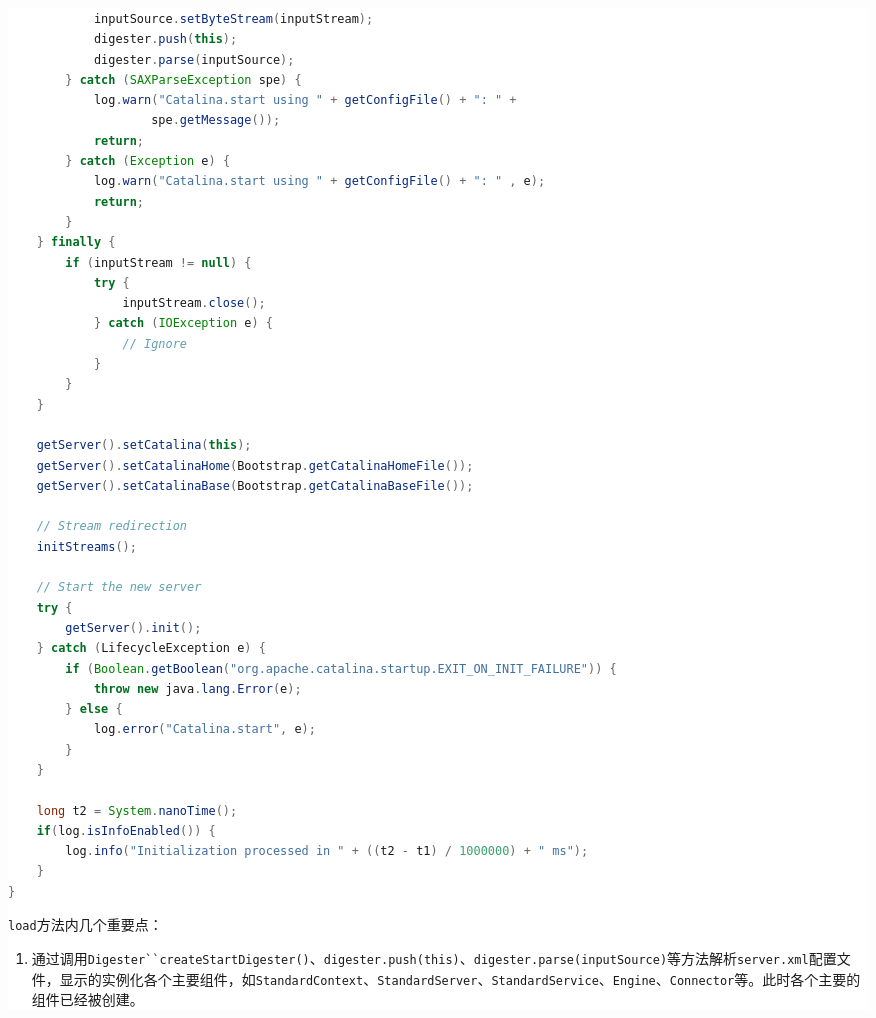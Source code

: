 ```java
            inputSource.setByteStream(inputStream);
            digester.push(this);
            digester.parse(inputSource);
        } catch (SAXParseException spe) {
            log.warn("Catalina.start using " + getConfigFile() + ": " +
                    spe.getMessage());
            return;
        } catch (Exception e) {
            log.warn("Catalina.start using " + getConfigFile() + ": " , e);
            return;
        }
    } finally {
        if (inputStream != null) {
            try {
                inputStream.close();
            } catch (IOException e) {
                // Ignore
            }
        }
    }

    getServer().setCatalina(this);
    getServer().setCatalinaHome(Bootstrap.getCatalinaHomeFile());
    getServer().setCatalinaBase(Bootstrap.getCatalinaBaseFile());

    // Stream redirection
    initStreams();

    // Start the new server
    try {
        getServer().init();
    } catch (LifecycleException e) {
        if (Boolean.getBoolean("org.apache.catalina.startup.EXIT_ON_INIT_FAILURE")) {
            throw new java.lang.Error(e);
        } else {
            log.error("Catalina.start", e);
        }
    }

    long t2 = System.nanoTime();
    if(log.isInfoEnabled()) {
        log.info("Initialization processed in " + ((t2 - t1) / 1000000) + " ms");
    }
}
```

`load`方法内几个重要点：

1. 通过调用`Digester``createStartDigester()`、`digester.push(this)`、`digester.parse(inputSource)`等方法解析`server.xml`配置文件，显示的实例化各个主要组件，如`StandardContext`、`StandardServer`、`StandardService`、`Engine`、`Connector`等。此时各个主要的组件已经被创建。
